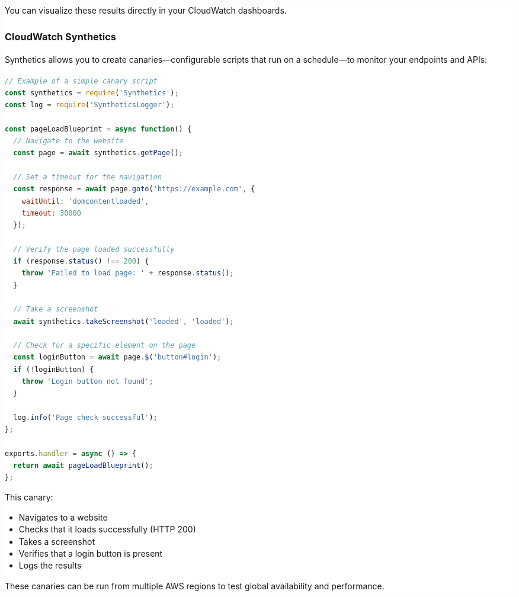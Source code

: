 You can visualize these results directly in your CloudWatch dashboards.

### CloudWatch Synthetics

Synthetics allows you to create canaries—configurable scripts that run on a schedule—to monitor your endpoints and APIs:

```javascript
// Example of a simple canary script
const synthetics = require('Synthetics');
const log = require('SyntheticsLogger');

const pageLoadBlueprint = async function() {
  // Navigate to the website
  const page = await synthetics.getPage();
  
  // Set a timeout for the navigation
  const response = await page.goto('https://example.com', {
    waitUntil: 'domcontentloaded',
    timeout: 30000
  });
  
  // Verify the page loaded successfully
  if (response.status() !== 200) {
    throw 'Failed to load page: ' + response.status();
  }
  
  // Take a screenshot
  await synthetics.takeScreenshot('loaded', 'loaded');
  
  // Check for a specific element on the page
  const loginButton = await page.$('button#login');
  if (!loginButton) {
    throw 'Login button not found';
  }
  
  log.info('Page check successful');
};

exports.handler = async () => {
  return await pageLoadBlueprint();
};
```

This canary:

* Navigates to a website
* Checks that it loads successfully (HTTP 200)
* Takes a screenshot
* Verifies that a login button is present
* Logs the results

These canaries can be run from multiple AWS regions to test global availability and performance.
